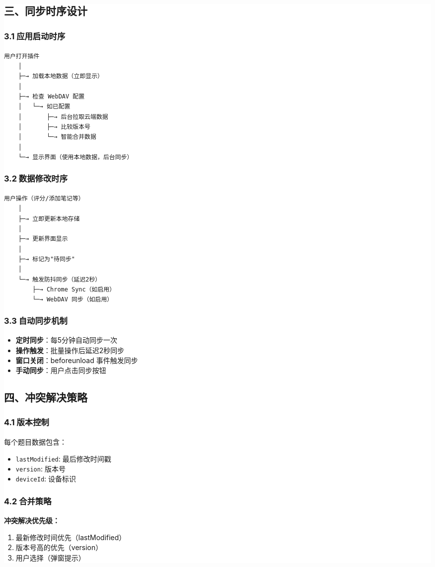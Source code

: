 ```javascript
```

## 三、同步时序设计

### 3.1 应用启动时序
```
用户打开插件
    │
    ├─→ 加载本地数据（立即显示）
    │
    ├─→ 检查 WebDAV 配置
    │   └─→ 如已配置
    │       ├─→ 后台拉取云端数据
    │       ├─→ 比较版本号
    │       └─→ 智能合并数据
    │
    └─→ 显示界面（使用本地数据，后台同步）
```

### 3.2 数据修改时序
```
用户操作（评分/添加笔记等）
    │
    ├─→ 立即更新本地存储
    │
    ├─→ 更新界面显示
    │
    ├─→ 标记为"待同步"
    │
    └─→ 触发防抖同步（延迟2秒）
        ├─→ Chrome Sync（如启用）
        └─→ WebDAV 同步（如启用）
```

### 3.3 自动同步机制
- **定时同步**：每5分钟自动同步一次
- **操作触发**：批量操作后延迟2秒同步
- **窗口关闭**：beforeunload 事件触发同步
- **手动同步**：用户点击同步按钮

## 四、冲突解决策略

### 4.1 版本控制
每个题目数据包含：
- `lastModified`: 最后修改时间戳
- `version`: 版本号
- `deviceId`: 设备标识

### 4.2 合并策略
**冲突解决优先级：**
1. 最新修改时间优先（lastModified）
2. 版本号高的优先（version）
3. 用户选择（弹窗提示）
